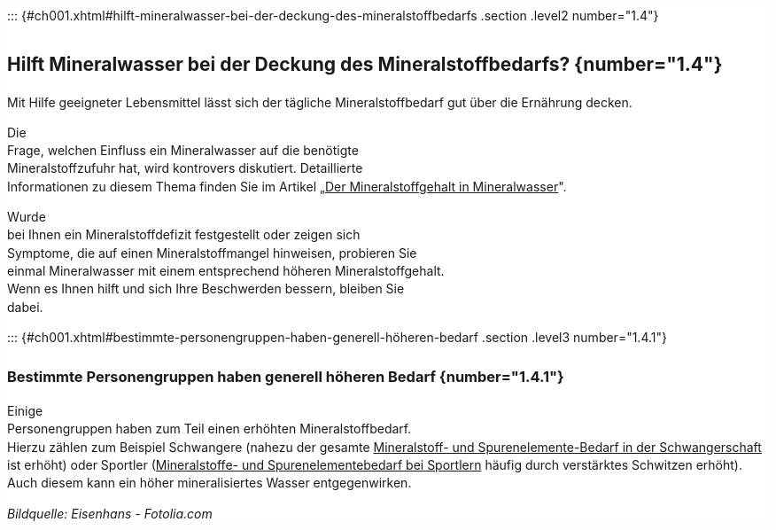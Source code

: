 ::: {#ch001.xhtml#hilft-mineralwasser-bei-der-deckung-des-mineralstoffbedarfs .section .level2 number="1.4"}

## Hilft Mineralwasser bei der Deckung des Mineralstoffbedarfs? {number="1.4"}

Mit Hilfe geeigneter Lebensmittel lässt sich der tägliche
Mineralstoffbedarf gut über die Ernährung decken.

Die\
Frage, welchen Einfluss ein Mineralwasser auf die benötigte\
Mineralstoffzufuhr hat, wird kontrovers diskutiert. Detaillierte\
Informationen zu diesem Thema finden Sie im Artikel „[Der
Mineralstoffgehalt in
Mineralwasser](https://www.sparmedo.de/magazin/mineralstoffgehalt-von-mineralwasser/)\".

Wurde\
bei Ihnen ein Mineralstoffdefizit festgestellt oder zeigen sich\
Symptome, die auf einen Mineralstoffmangel hinweisen, probieren Sie\
einmal Mineralwasser mit einem entsprechend höheren Mineralstoffgehalt.\
Wenn es Ihnen hilft und sich Ihre Beschwerden bessern, bleiben Sie\
dabei.

::: {#ch001.xhtml#bestimmte-personengruppen-haben-generell-höheren-bedarf .section .level3 number="1.4.1"}

### Bestimmte Personengruppen haben generell höheren Bedarf {number="1.4.1"}

Einige\
Personengruppen haben zum Teil einen erhöhten Mineralstoffbedarf.\
Hierzu zählen zum Beispiel Schwangere (nahezu der gesamte [Mineralstoff-
und Spurenelemente-Bedarf in der
Schwangerschaft](https://www.sparmedo.de/ratgeber/mineralstoffe-spurenelemente-557/#Schwangere)
ist erhöht) oder Sportler ([Mineralstoffe- und Spurenelementebedarf bei
Sportlern](https://www.sparmedo.de/ratgeber/mineralstoffe-spurenelemente-557/#Sportler)
häufig durch verstärktes Schwitzen erhöht). Auch diesem kann ein höher
mineralisiertes Wasser entgegenwirken.

*Bildquelle: Eisenhans - Fotolia.com*
